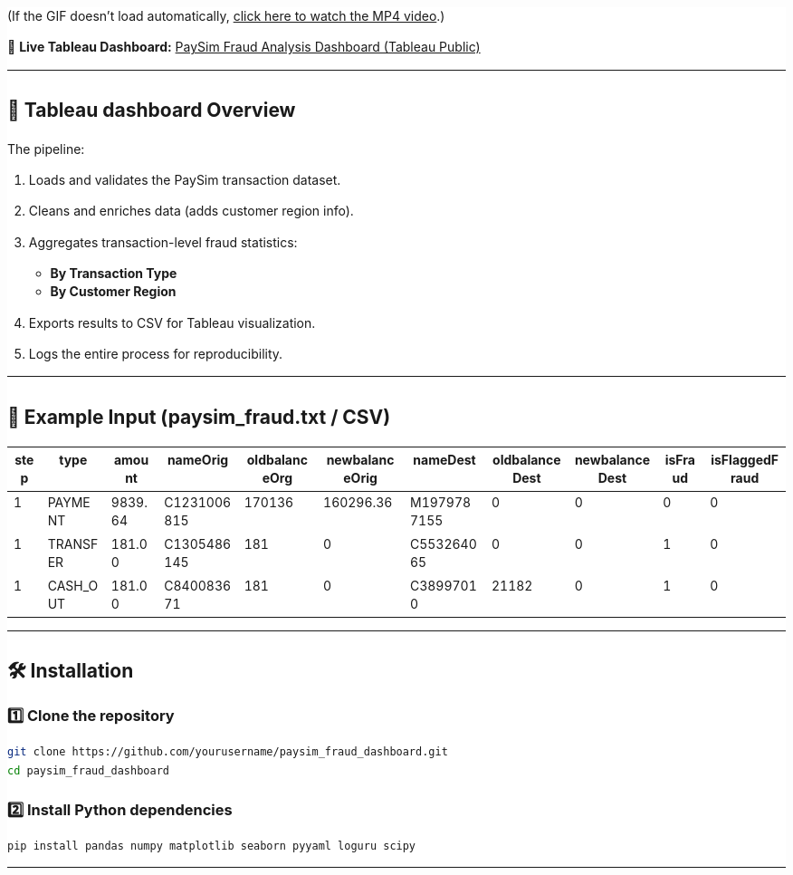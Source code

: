 (If the GIF doesn’t load automatically, [click here to watch the MP4 video](https://github.com/Gkoala333/paysim_fraud_analysis/blob/main/first_5_row_example_fraud_rate_dashboard.mp4?raw=true).)



🔗 **Live Tableau Dashboard:**
[PaySim Fraud Analysis Dashboard (Tableau Public)](https://public.tableau.com/views/PaySimFraudAnalysisDashboard/Dashboard1?:language=en-US&:sid=&:redirect=auth&:display_count=n&:origin=viz_share_link)

---

## 📁 Tableau dashboard Overview

The pipeline:

1. Loads and validates the PaySim transaction dataset.
2. Cleans and enriches data (adds customer region info).
3. Aggregates transaction-level fraud statistics:

   * **By Transaction Type**
   * **By Customer Region**
4. Exports results to CSV for Tableau visualization.
5. Logs the entire process for reproducibility.

---

## 🧠 Example Input (paysim_fraud.txt / CSV)

| step | type     | amount  | nameOrig    | oldbalanceOrg | newbalanceOrig | nameDest    | oldbalanceDest | newbalanceDest | isFraud | isFlaggedFraud |
| ---- | -------- | ------- | ----------- | ------------- | -------------- | ----------- | -------------- | -------------- | ------- | -------------- |
| 1    | PAYMENT  | 9839.64 | C1231006815 | 170136        | 160296.36      | M1979787155 | 0              | 0              | 0       | 0              |
| 1    | TRANSFER | 181.00  | C1305486145 | 181           | 0              | C553264065  | 0              | 0              | 1       | 0              |
| 1    | CASH_OUT | 181.00  | C840083671  | 181           | 0              | C38997010   | 21182          | 0              | 1       | 0              |

---

## 🛠️ Installation

### 1️⃣ Clone the repository

```bash
git clone https://github.com/yourusername/paysim_fraud_dashboard.git
cd paysim_fraud_dashboard
```

### 2️⃣ Install Python dependencies

```bash
pip install pandas numpy matplotlib seaborn pyyaml loguru scipy
```

---
